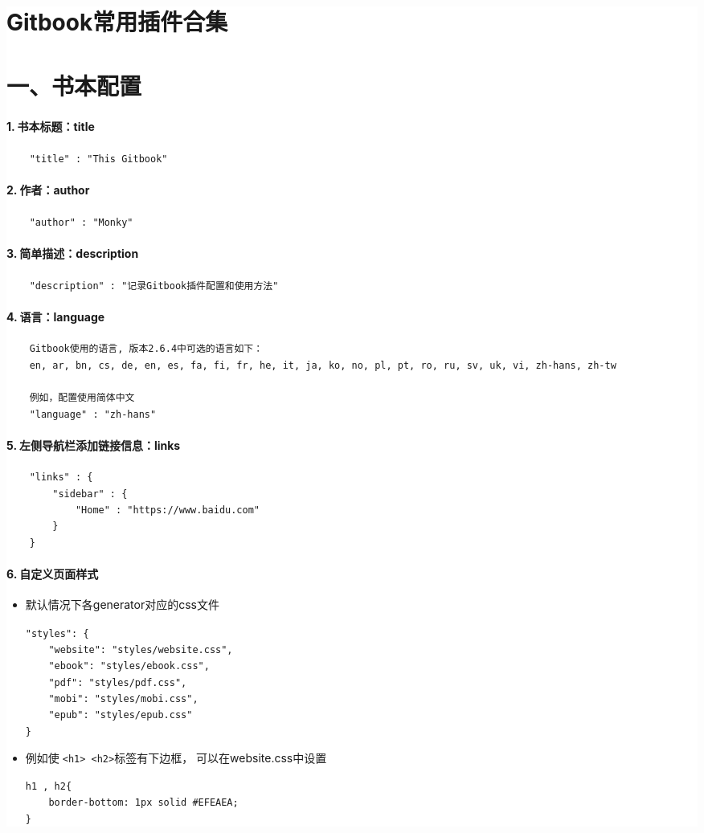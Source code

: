 # Gitbook常用插件合集

一、书本配置
======

#### 1\. 书本标题：title

        "title" : "This Gitbook"
    

#### 2\. 作者：author

        "author" : "Monky"
    

#### 3\. 简单描述：description

        "description" : "记录Gitbook插件配置和使用方法"
    

#### 4\. 语言：language

        Gitbook使用的语言, 版本2.6.4中可选的语言如下：
        en, ar, bn, cs, de, en, es, fa, fi, fr, he, it, ja, ko, no, pl, pt, ro, ru, sv, uk, vi, zh-hans, zh-tw
        
        例如，配置使用简体中文
        "language" : "zh-hans"
    

#### 5\. 左侧导航栏添加链接信息：links

        "links" : {
            "sidebar" : {
                "Home" : "https://www.baidu.com"
            }
        }
    

#### 6\. 自定义页面样式

*   默认情况下各generator对应的css文件

        "styles": {
            "website": "styles/website.css",
            "ebook": "styles/ebook.css",
            "pdf": "styles/pdf.css",
            "mobi": "styles/mobi.css",
            "epub": "styles/epub.css"
        }
    

*   例如使 `<h1> <h2>`标签有下边框， 可以在website.css中设置

        h1 , h2{
            border-bottom: 1px solid #EFEAEA;
        }
    